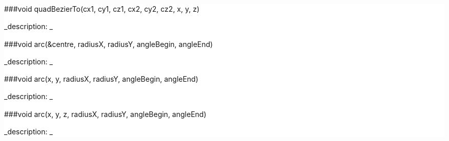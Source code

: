 












###void quadBezierTo(cx1, cy1, cz1, cx2, cy2, cz2, x, y, z)



_description: _














###void arc(&centre, radiusX, radiusY, angleBegin, angleEnd)



_description: _














###void arc(x, y, radiusX, radiusY, angleBegin, angleEnd)



_description: _














###void arc(x, y, z, radiusX, radiusY, angleBegin, angleEnd)



_description: _










